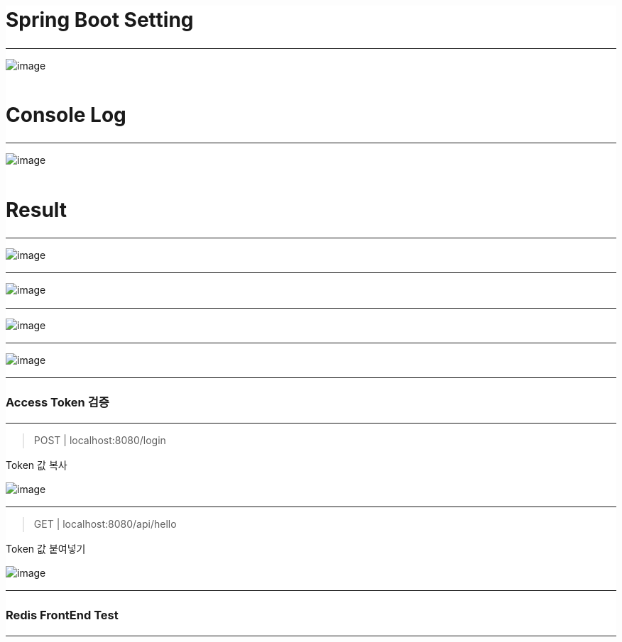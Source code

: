 # Spring Boot Setting
---
<img width="1834" height="924" alt="image" src="https://github.com/user-attachments/assets/ff65c66e-905e-46e3-9c0d-58c9f439f305" />

# Console Log
---
<img width="1751" height="660" alt="image" src="https://github.com/user-attachments/assets/b6643c50-62ad-4098-94dc-f8fade48ba44" />

# Result
---
<img width="1064" height="714" alt="image" src="https://github.com/user-attachments/assets/9cce60d4-4fc1-4eb9-9abb-a7e8b3a17bca" />

---

<img width="1056" height="420" alt="image" src="https://github.com/user-attachments/assets/f27ff95a-d1f3-45f5-8f62-2cd2e95c506c" />

---

<img width="1071" height="696" alt="image" src="https://github.com/user-attachments/assets/ed97b063-0a69-4fc3-9649-7b30af6171ac" />

---

<img width="837" height="525" alt="image" src="https://github.com/user-attachments/assets/5f5bd73e-687c-46b0-bcd6-2e69d2ea4d9a" />

---

### Access Token 검증

---

> POST | localhost:8080/login

Token 값 복사

<img width="806" height="653" alt="image" src="https://github.com/user-attachments/assets/3e9d76e1-5c61-4222-856e-b44e3a2871ca" />

---

> GET | localhost:8080/api/hello

Token 값 붙여넣기

<img width="797" height="461" alt="image" src="https://github.com/user-attachments/assets/f721f3e7-4b65-4556-90c2-02f407342819" />

---

### Redis FrontEnd Test

---